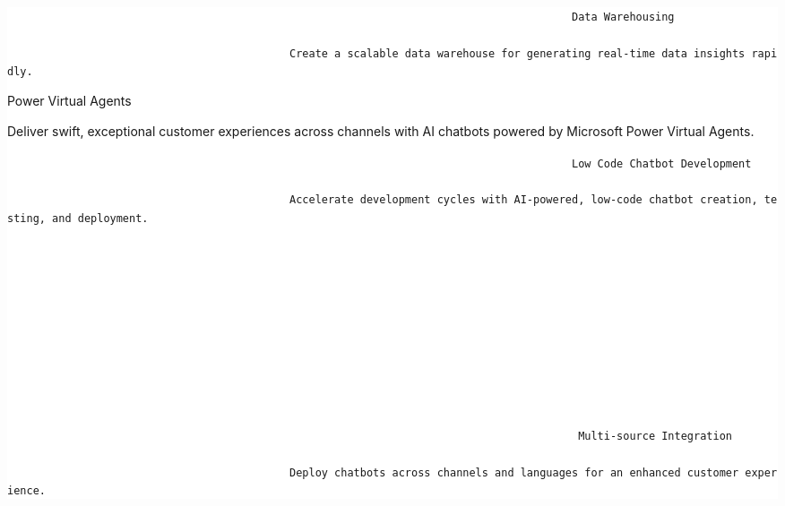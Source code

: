 
																							Data Warehousing																						

												Create a scalable data warehouse for generating real-time data insights rapidly.											

















Power Virtual Agents 



Deliver swift, exceptional customer experiences across channels with AI chatbots powered by Microsoft Power Virtual Agents. 

















 



																							Low Code Chatbot Development																						

												Accelerate development cycles with AI-powered, low-code chatbot creation, testing, and deployment.											







 



																							 Multi-source Integration																						

												Deploy chatbots across channels and languages for an enhanced customer experience.											













 



 


